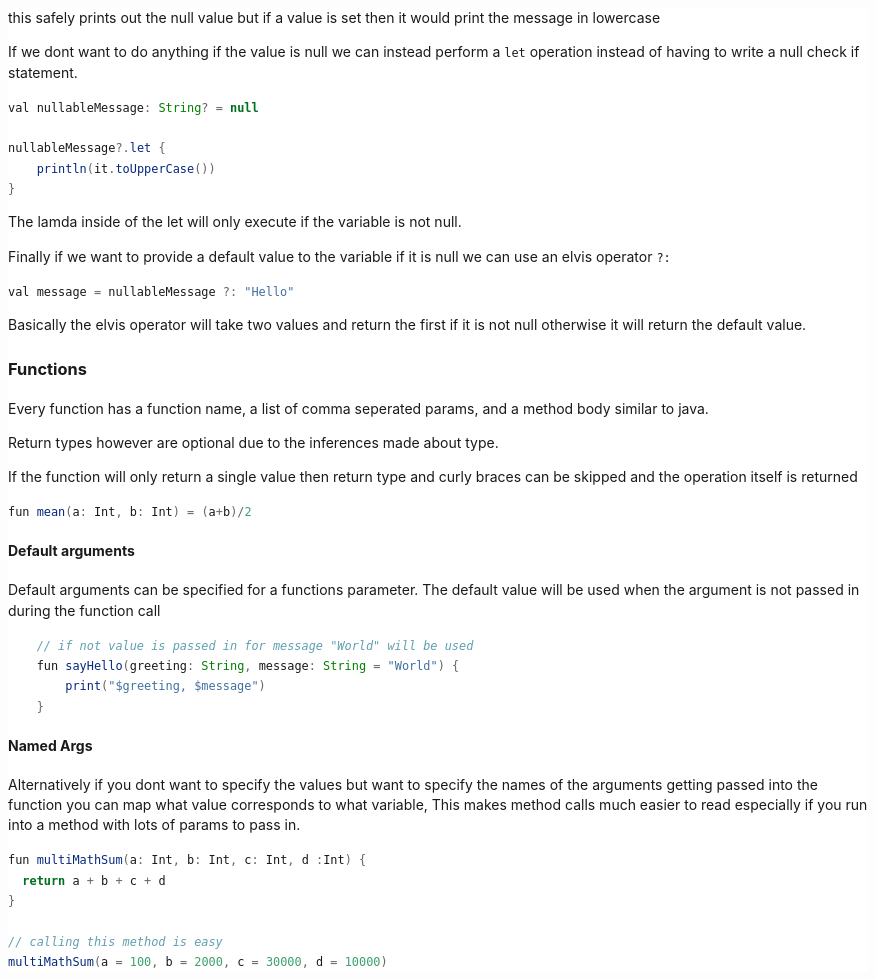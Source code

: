 this safely prints out the null value but if a value is set then it would print the message in lowercase

If we dont want to do anything if the value is null we can instead perform a ```let``` operation instead of having to write a null check if statement.

```java
val nullableMessage: String? = null

nullableMessage?.let {
    println(it.toUpperCase())
}
```

The lamda inside of the let will only execute if the variable is not null.

Finally if we want to provide a default value to the variable if it is null we can use an elvis operator ```?:```

```java
val message = nullableMessage ?: "Hello"
```

Basically the elvis operator will take two values and return the first if it is not null otherwise it will return the default value.

### Functions

Every function has a function name, a list of comma seperated params, and a method body similar to java.

Return types however are optional due to the inferences made about type.

If the function will only return a single value then return type and curly braces can be skipped and the operation itself is returned

```java
fun mean(a: Int, b: Int) = (a+b)/2
```

#### Default arguments

Default arguments can be specified for a functions parameter. The default value will be used when the argument is not passed in during the function call

```java
    // if not value is passed in for message "World" will be used
    fun sayHello(greeting: String, message: String = "World") {
        print("$greeting, $message")
    }
```

#### Named Args

Alternatively if you dont want to specify the values but want to specify the names of the arguments getting passed into the function you can map what value corresponds to what variable, This makes method calls much easier to read especially if you run into a method with lots of params to pass in.

```java
fun multiMathSum(a: Int, b: Int, c: Int, d :Int) {
  return a + b + c + d
}

// calling this method is easy
multiMathSum(a = 100, b = 2000, c = 30000, d = 10000)
```
